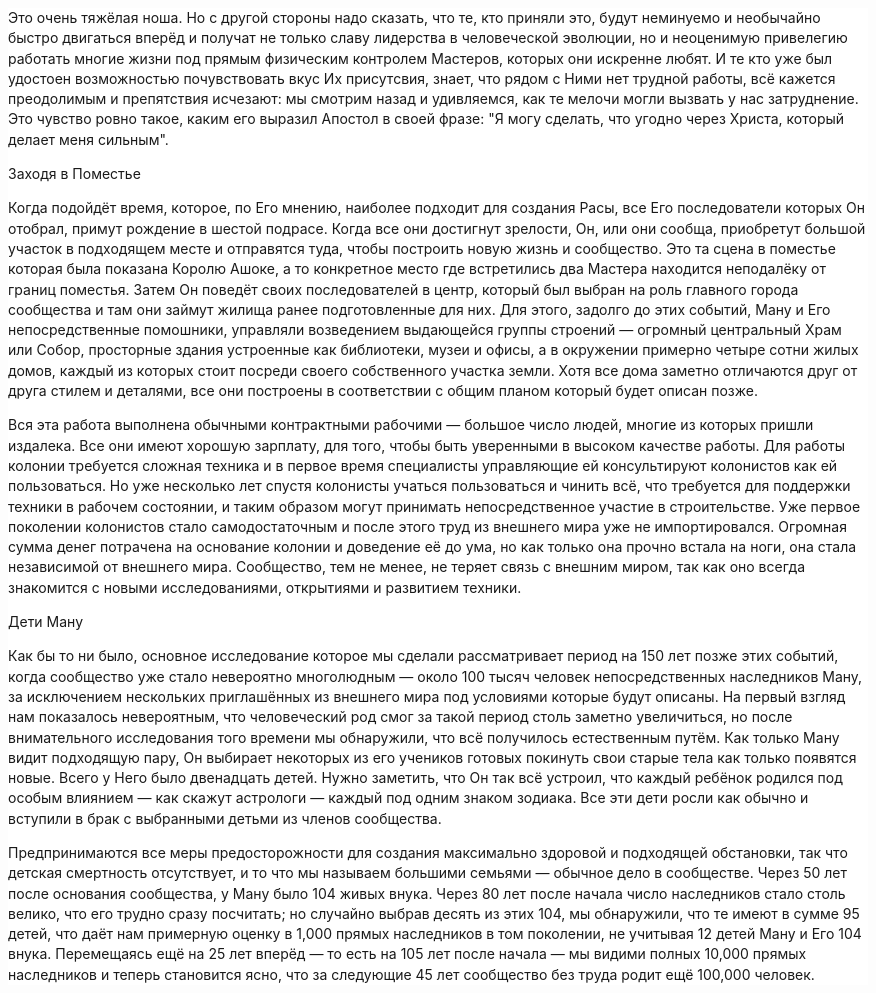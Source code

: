 Это очень тяжёлая ноша. Но с другой стороны надо сказать, что те, кто приняли это, будут неминуемо и необычайно быстро двигаться вперёд и получат не только славу лидерства в человеческой эволюции, но и неоценимую привелегию работать многие жизни под прямым физическим контролем Мастеров, которых они искренне любят. И те кто уже был удостоен возможностью почувствовать вкус Их присутсвия, знает, что рядом с Ними нет трудной работы, всё кажется преодолимым и препятствия исчезают: мы смотрим назад и удивляемся, как те мелочи могли вызвать у нас затруднение. Это чувство ровно такое, каким его выразил Апостол в своей фразе: "Я могу сделать, что угодно через Христа, который делает меня сильным".

Заходя в Поместье

Когда подойдёт время, которое, по Его мнению, наиболее подходит для создания Расы, все Его последователи которых Он отобрал, примут рождение в шестой подрасе. Когда все они достигнут зрелости, Он, или они сообща, приобретут большой участок в подходящем месте и отправятся туда, чтобы построить новую жизнь и сообщество. Это та сцена в поместье которая была показана Королю Ашоке, а то конкретное место где встретились два Мастера находится неподалёку от границ поместья. Затем Он поведёт своих последователей в центр, который был выбран на роль главного города сообщества и там они займут жилища ранее подготовленные для них. Для этого, задолго до этих событий, Ману и Его непосредственные помошники, управляли возведением выдающейся группы строений — огромный центральный Храм или Собор, просторные здания устроенные как библиотеки, музеи и офисы, а в окружении примерно четыре сотни жилых домов, каждый из которых стоит посреди своего собственного участка земли. Хотя все дома заметно отличаются друг от друга стилем и деталями, все они построены в соответствии с общим планом который будет описан позже.

Вся эта работа выполнена обычными контрактными рабочими — большое число людей, многие из которых пришли издалека. Все они имеют хорошую зарплату, для того, чтобы быть уверенными в высоком качестве работы. Для работы колонии требуется сложная техника и в первое время специалисты управляющие ей консультируют колонистов как ей пользоваться. Но уже несколько лет спустя колонисты учаться пользоваться и чинить всё, что требуется для поддержки техники в рабочем состоянии, и таким образом могут принимать непосредственное участие в строительстве. Уже первое поколении колонистов стало самодостаточным и после этого труд из внешнего мира уже не импортировался. Огромная сумма денег потрачена на основание колонии и доведение её до ума, но как только она прочно встала на ноги, она стала независимой от внешнего мира. Сообщество, тем не менее, не теряет связь с внешним миром, так как оно всегда знакомится с новыми исследованиями, открытиями и развитием техники.

Дети Ману

Как бы то ни было, основное исследование которое мы сделали рассматривает период на 150 лет позже этих событий, когда сообщество уже стало невероятно многолюдным — около 100 тысяч человек непосредственных наследников Ману, за исключением нескольких приглашённых из внешнего мира под условиями которые будут описаны. На первый взгляд нам показалось невероятным, что человеческий род смог за такой период столь заметно увеличиться, но после внимательного исследования того времени мы обнаружили, что всё получилось естественным путём. Как только Ману видит подходящую пару, Он выбирает некоторых из его учеников готовых покинуть свои старые тела как только появятся новые. Всего у Него было двенадцать детей. Нужно заметить, что Он так всё устроил, что каждый ребёнок родился под особым влиянием — как скажут астрологи — каждый под одним знаком зодиака. Все эти дети росли как обычно и вступили в брак с выбранными детьми из членов сообщества.

Предпринимаются все меры предосторожности для создания максимально здоровой и подходящей обстановки, так что детская смертность отсутствует, и то что мы называем большими семьями — обычное дело в сообществе. Через 50 лет после основания сообщества, у Ману было 104 живых внука. Через 80 лет после начала число наследников стало столь велико, что его трудно сразу посчитать; но случайно выбрав десять из этих 104, мы обнаружили, что те имеют в сумме 95 детей, что даёт нам примерную оценку в 1,000 прямых наследников в том поколении, не учитывая 12 детей Ману и Его 104 внука. Перемещаясь ещё на 25 лет вперёд — то есть на 105 лет после начала — мы видими полных 10,000 прямых наследников и теперь становится ясно, что за следующие 45 лет сообщество без труда родит ещё 100,000 человек.

